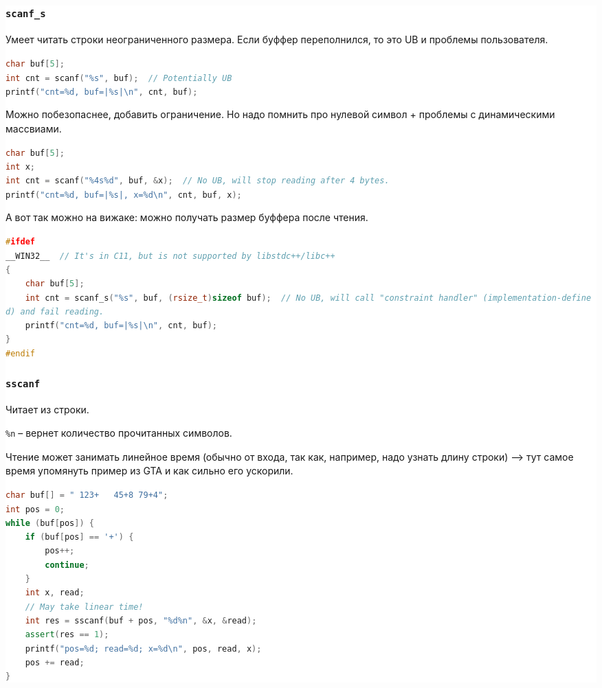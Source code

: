 ### `scanf_s`

Умеет читать строки неограниченного размера. Если буффер переполнился, то это UB и проблемы пользователя.

```c++
char buf[5];
int cnt = scanf("%s", buf);  // Potentially UB
printf("cnt=%d, buf=|%s|\n", cnt, buf);
```

Можно побезопаснее, добавить ограничение. Но надо помнить про нулевой символ + проблемы с динамическими массвиами.

```c++
char buf[5];
int x;
int cnt = scanf("%4s%d", buf, &x);  // No UB, will stop reading after 4 bytes.
printf("cnt=%d, buf=|%s|, x=%d\n", cnt, buf, x);
```

А вот так можно на вижаке: можно получать размер буффера после чтения.

```c++
#ifdef
__WIN32__  // It's in C11, but is not supported by libstdc++/libc++
{
    char buf[5];
    int cnt = scanf_s("%s", buf, (rsize_t)sizeof buf);  // No UB, will call "constraint handler" (implementation-defined) and fail reading.
    printf("cnt=%d, buf=|%s|\n", cnt, buf);
}
#endif
```

### `sscanf`

Читает из строки.

`%n` – вернет количество прочитанных символов.

Чтение может занимать линейное время (обычно от входа, так как, например, надо узнать длину строки) ––> тут самое время
упомянуть пример из GTA и как сильно его ускорили.

```c++
char buf[] = " 123+   45+8 79+4";
int pos = 0;
while (buf[pos]) {
    if (buf[pos] == '+') {
        pos++;
        continue;
    }
    int x, read;
    // May take linear time!
    int res = sscanf(buf + pos, "%d%n", &x, &read);
    assert(res == 1);
    printf("pos=%d; read=%d; x=%d\n", pos, read, x);
    pos += read;
}
```